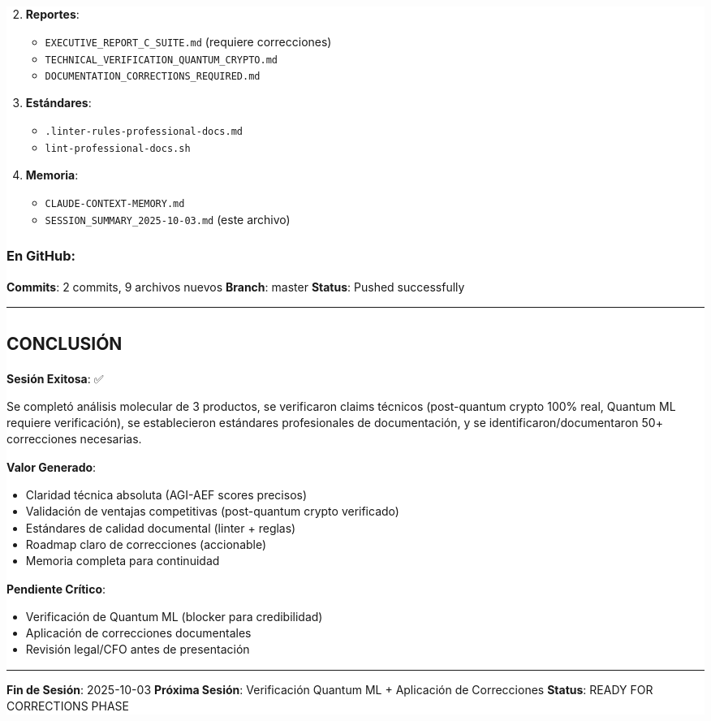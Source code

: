 2. **Reportes**:
   - `EXECUTIVE_REPORT_C_SUITE.md` (requiere correcciones)
   - `TECHNICAL_VERIFICATION_QUANTUM_CRYPTO.md`
   - `DOCUMENTATION_CORRECTIONS_REQUIRED.md`

3. **Estándares**:
   - `.linter-rules-professional-docs.md`
   - `lint-professional-docs.sh`

4. **Memoria**:
   - `CLAUDE-CONTEXT-MEMORY.md`
   - `SESSION_SUMMARY_2025-10-03.md` (este archivo)

### En GitHub:

**Commits**: 2 commits, 9 archivos nuevos
**Branch**: master
**Status**: Pushed successfully

---

## CONCLUSIÓN

**Sesión Exitosa**: ✅

Se completó análisis molecular de 3 productos, se verificaron claims técnicos (post-quantum crypto 100% real, Quantum ML requiere verificación), se establecieron estándares profesionales de documentación, y se identificaron/documentaron 50+ correcciones necesarias.

**Valor Generado**:
- Claridad técnica absoluta (AGI-AEF scores precisos)
- Validación de ventajas competitivas (post-quantum crypto verificado)
- Estándares de calidad documental (linter + reglas)
- Roadmap claro de correcciones (accionable)
- Memoria completa para continuidad

**Pendiente Crítico**:
- Verificación de Quantum ML (blocker para credibilidad)
- Aplicación de correcciones documentales
- Revisión legal/CFO antes de presentación

---

**Fin de Sesión**: 2025-10-03
**Próxima Sesión**: Verificación Quantum ML + Aplicación de Correcciones
**Status**: READY FOR CORRECTIONS PHASE
